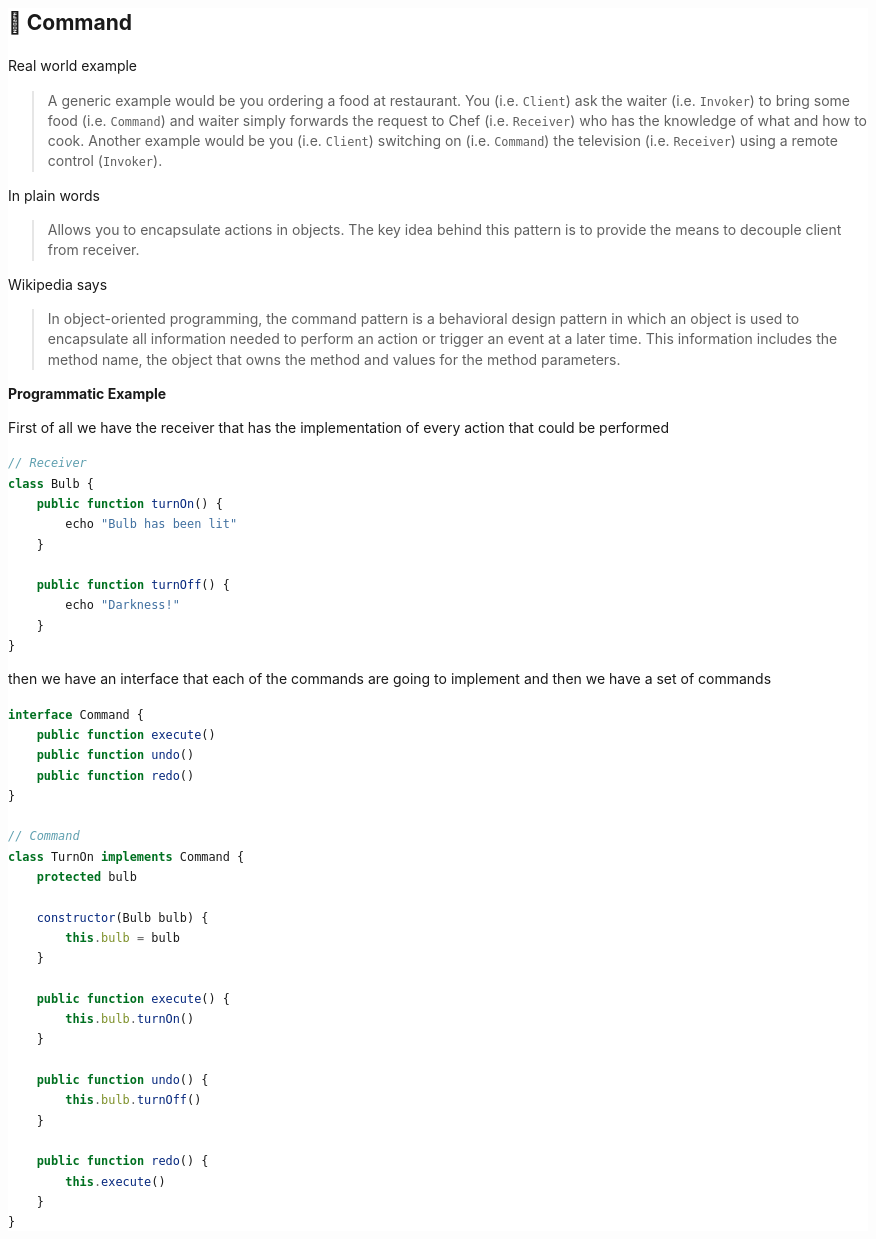 👮 Command
-------

Real world example
> A generic example would be you ordering a food at restaurant. You (i.e. `Client`) ask the waiter (i.e. `Invoker`) to bring some food (i.e. `Command`) and waiter simply forwards the request to Chef (i.e. `Receiver`) who has the knowledge of what and how to cook. 
> Another example would be you (i.e. `Client`) switching on (i.e. `Command`) the television (i.e. `Receiver`) using a remote control (`Invoker`).

In plain words
> Allows you to encapsulate actions in objects. The key idea behind this pattern is to provide the means to decouple client from receiver.

Wikipedia says
> In object-oriented programming, the command pattern is a behavioral design pattern in which an object is used to encapsulate all information needed to perform an action or trigger an event at a later time. This information includes the method name, the object that owns the method and values for the method parameters.

**Programmatic Example**

First of all we have the receiver that has the implementation of every action that could be performed
```js
// Receiver
class Bulb {
    public function turnOn() {
        echo "Bulb has been lit"
    }
    
    public function turnOff() {
        echo "Darkness!"
    }
}
```
then we have an interface that each of the commands are going to implement and then we have a set of commands
```js
interface Command {
    public function execute()
    public function undo()
    public function redo()
}

// Command
class TurnOn implements Command {
    protected bulb
    
    constructor(Bulb bulb) {
        this.bulb = bulb
    }
    
    public function execute() {
        this.bulb.turnOn()
    }
    
    public function undo() {
        this.bulb.turnOff()
    }
    
    public function redo() {
        this.execute()
    }
}

```
